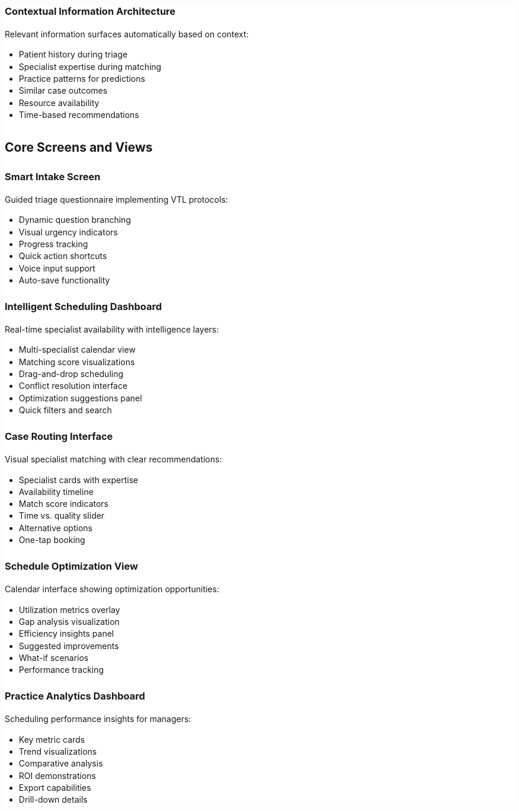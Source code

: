 ### Contextual Information Architecture
Relevant information surfaces automatically based on context:
- Patient history during triage
- Specialist expertise during matching
- Practice patterns for predictions
- Similar case outcomes
- Resource availability
- Time-based recommendations

## Core Screens and Views

### Smart Intake Screen
Guided triage questionnaire implementing VTL protocols:
- Dynamic question branching
- Visual urgency indicators
- Progress tracking
- Quick action shortcuts
- Voice input support
- Auto-save functionality

### Intelligent Scheduling Dashboard
Real-time specialist availability with intelligence layers:
- Multi-specialist calendar view
- Matching score visualizations
- Drag-and-drop scheduling
- Conflict resolution interface
- Optimization suggestions panel
- Quick filters and search

### Case Routing Interface
Visual specialist matching with clear recommendations:
- Specialist cards with expertise
- Availability timeline
- Match score indicators
- Time vs. quality slider
- Alternative options
- One-tap booking

### Schedule Optimization View
Calendar interface showing optimization opportunities:
- Utilization metrics overlay
- Gap analysis visualization
- Efficiency insights panel
- Suggested improvements
- What-if scenarios
- Performance tracking

### Practice Analytics Dashboard
Scheduling performance insights for managers:
- Key metric cards
- Trend visualizations
- Comparative analysis
- ROI demonstrations
- Export capabilities
- Drill-down details
